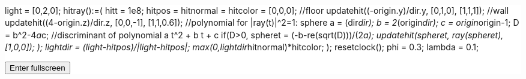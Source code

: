 

light = [0,2,0];
hitray():=(
  hitt = 1e8; hitpos = hitnormal = hitcolor = [0,0,0];
  //floor
  updatehit((-origin.y)/dir.y, [0,1,0], [1,1,1]);
  //wall
  updatehit((4-origin.z)/dir.z, [0,0,-1], [1,1,0.6]);
  //polynomial for |ray(t)|^2=1: sphere
  a = (dir*dir); b = 2*(origin*dir); c = origin*origin-1;
  D = b^2-4*a*c; //discriminant of polynomial a t^2 + b t + c
  if(D>0,
     spheret = (-b-re(sqrt(D)))/(2*a);
     updatehit(spheret, ray(spheret), [1,0,0]);
    );
  lightdir = (light-hitpos)/|light-hitpos|;
  max(0,lightdir*hitnormal)*hitcolor;
);
resetclock();
phi = 0.3;
lambda = 0.1;
</script>
<script id="csdraw" type="text/x-cindyscript">
drawcmd();
</script>
<div id="appletcontainer">
  <div id="applet">
    <div id="code"></div>
    <div id="CSCanvas"></div>
    <button id="fs">Enter fullscreen</button>
  </div>
</div>
<script type="text/javascript">
window.onload = function() {
  var cdy = CindyJS({
    ports: [{
      id: "CSCanvas",
      transform: [{visibleRect:[-1,1,1,-1]}],
      background: "rgb(100,100,100)"
    }],
    scripts: "cs*",
    autoplay: true,
    use: ["CindyGL"],
    language: "en"
  });

  var btn = document.getElementById("fs");
  var div = document.getElementById("applet");
  btn.onclick = function() {
    (div.requestFullscreen ||
     div.webkitRequestFullscreen ||
     div.mozRequestFullScreen ||
     div.msRequestFullscreen ||
     function(){}).call(div);
  };
  